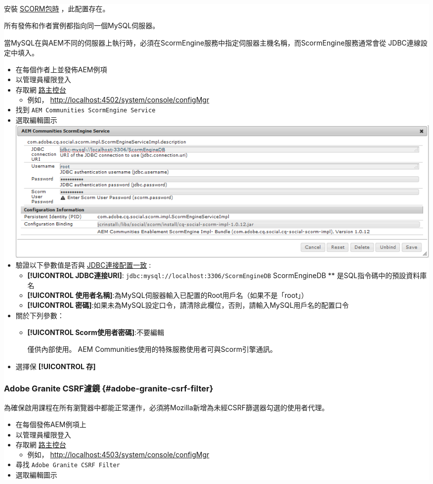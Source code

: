 安裝 [SCORM包時](deploy-communities.md#scorm-package) ，此配置存在。

所有發佈和作者實例都指向同一個MySQL伺服器。

當MySQL在與AEM不同的伺服器上執行時，必須在ScormEngine服務中指定伺服器主機名稱，而ScormEngine服務通常會從 [](#configure-jdbc-connections) JDBC連線設定中填入。

* 在每個作者上並發佈AEM例項
* 以管理員權限登入
* 存取網 [路主控台](../../help/sites-deploying/configuring-osgi.md)
   * 例如， [http://localhost:4502/system/console/configMgr](http://localhost:4502/system/console/configMgr)
* 找到 `AEM Communities ScormEngine Service`
* 選取編輯圖示
   ![chlimage_1-337](assets/chlimage_1-337.png)
* 驗證以下參數值是否與 [JDBC連接配置一致](#configurejdbcconnectionspool) :
   * **[!UICONTROL JDBC連接URI]**: `jdbc:mysql://localhost:3306/ScormEngineDB` ScormEngineDB ** 是SQL指令碼中的預設資料庫名
   * **[!UICONTROL 使用者名稱]**:為MySQL伺服器輸入已配置的Root用戶名（如果不是「root」）
   * **[!UICONTROL 密碼]**:如果未為MySQL設定口令，請清除此欄位，否則，請輸入MySQL用戶名的配置口令
* 關於下列參數：
   * **[!UICONTROL Scorm使用者密碼]**:不要編輯

      僅供內部使用。 AEM Communities使用的特殊服務使用者可與Scorm引擎通訊。
* 選擇保 **[!UICONTROL 存]**

### Adobe Granite CSRF濾鏡 {#adobe-granite-csrf-filter}

為確保啟用課程在所有瀏覽器中都能正常運作，必須將Mozilla新增為未經CSRF篩選器勾選的使用者代理。

* 在每個發佈AEM例項上
* 以管理員權限登入
* 存取網 [路主控台](../../help/sites-deploying/configuring-osgi.md)
   * 例如， [http://localhost:4503/system/console/configMgr](http://localhost:4503/system/console/configMgr)
* 尋找 `Adobe Granite CSRF Filter`
* 選取編輯圖示